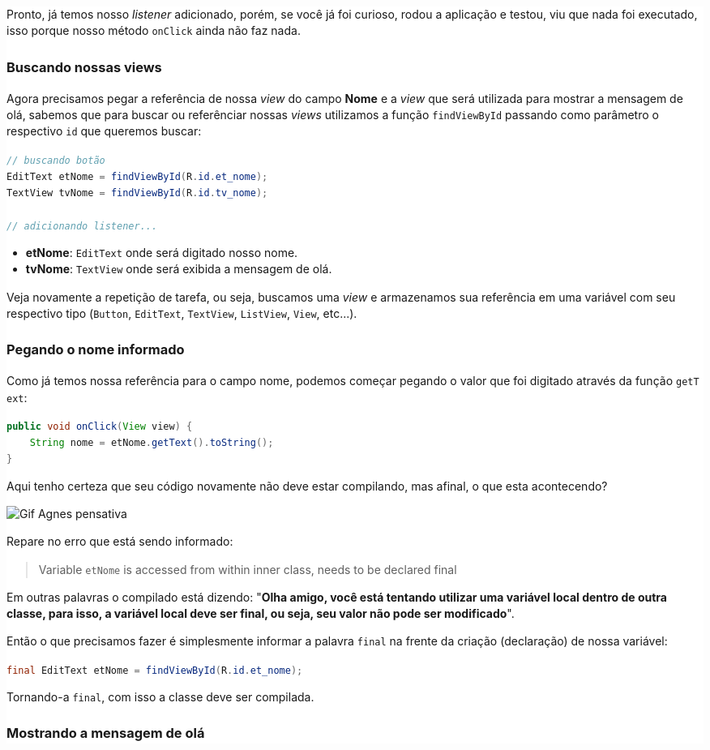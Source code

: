 Pronto, já temos nosso *listener* adicionado, porém, se você já foi curioso, rodou a aplicação e testou, viu que nada foi executado, isso porque nosso método `onClick`  ainda não faz nada.

### Buscando nossas views

Agora precisamos pegar a referência de nossa *view* do campo **Nome** e a *view* que será utilizada para mostrar a mensagem de olá, sabemos que para buscar ou referênciar nossas *views* utilizamos a função `findViewById` passando como parâmetro o respectivo `id` que queremos buscar:

```java
// buscando botão
EditText etNome = findViewById(R.id.et_nome);
TextView tvNome = findViewById(R.id.tv_nome);

// adicionando listener...
```

- **etNome**: `EditText` onde será digitado nosso nome.
- **tvNome**: `TextView` onde será exibida a mensagem de olá.

Veja novamente a repetição de tarefa, ou seja, buscamos uma *view* e armazenamos sua referência em uma variável com seu respectivo tipo (`Button`, `EditText`, `TextView`, `ListView`, `View`, etc...).

### Pegando o nome informado

Como já temos nossa referência para o campo nome, podemos começar pegando o valor que foi digitado através da função `getText`:

```java
public void onClick(View view) {
	String nome = etNome.getText().toString();
}
```

Aqui tenho certeza que seu código novamente não deve estar compilando, mas afinal, o que esta acontecendo?

![Gif Agnes pensativa](http://blog.matheuscastiglioni.com.br/arquivo/download/arquivos-imagens/2018/02/gif-agnes-pensativa.gif)

Repare no erro que está sendo informado:

> Variable `etNome` is accessed from within inner class, needs to be declared final

Em outras palavras o compilado está dizendo: "**Olha amigo, você está tentando utilizar uma variável local dentro de outra classe, para isso, a variável local deve ser final, ou seja, seu valor não pode ser modificado**".

Então o que precisamos fazer é simplesmente informar a palavra `final` na frente da criação (declaração) de nossa variável:

```java
final EditText etNome = findViewById(R.id.et_nome);
```

Tornando-a `final`, com isso a classe deve ser compilada.

### Mostrando a mensagem de olá
